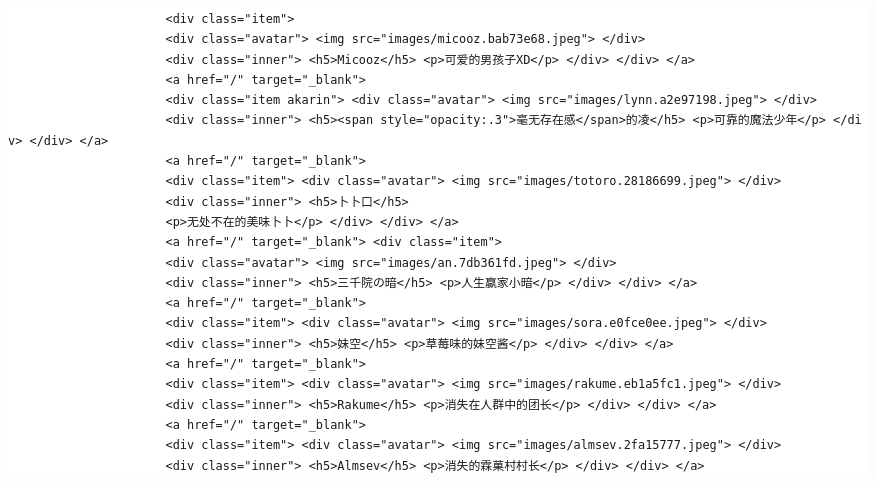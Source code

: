                          <div class="item"> 
                          <div class="avatar"> <img src="images/micooz.bab73e68.jpeg"> </div>
                          <div class="inner"> <h5>Micooz</h5> <p>可爱的男孩子XD</p> </div> </div> </a>
                          <a href="/" target="_blank"> 
                          <div class="item akarin"> <div class="avatar"> <img src="images/lynn.a2e97198.jpeg"> </div> 
                          <div class="inner"> <h5><span style="opacity:.3">毫无存在感</span>的凌</h5> <p>可靠的魔法少年</p> </div> </div> </a> 
                          <a href="/" target="_blank"> 
                          <div class="item"> <div class="avatar"> <img src="images/totoro.28186699.jpeg"> </div> 
                          <div class="inner"> <h5>卜卜口</h5>
                          <p>无处不在的美味卜卜</p> </div> </div> </a>
                          <a href="/" target="_blank"> <div class="item"> 
                          <div class="avatar"> <img src="images/an.7db361fd.jpeg"> </div> 
                          <div class="inner"> <h5>三千院の暗</h5> <p>人生赢家小暗</p> </div> </div> </a> 
                          <a href="/" target="_blank"> 
                          <div class="item"> <div class="avatar"> <img src="images/sora.e0fce0ee.jpeg"> </div> 
                          <div class="inner"> <h5>妹空</h5> <p>草莓味的妹空酱</p> </div> </div> </a> 
                          <a href="/" target="_blank"> 
                          <div class="item"> <div class="avatar"> <img src="images/rakume.eb1a5fc1.jpeg"> </div>
                          <div class="inner"> <h5>Rakume</h5> <p>消失在人群中的团长</p> </div> </div> </a>
                          <a href="/" target="_blank"> 
                          <div class="item"> <div class="avatar"> <img src="images/almsev.2fa15777.jpeg"> </div> 
                          <div class="inner"> <h5>Almsev</h5> <p>消失的霖菓村村长</p> </div> </div> </a> 